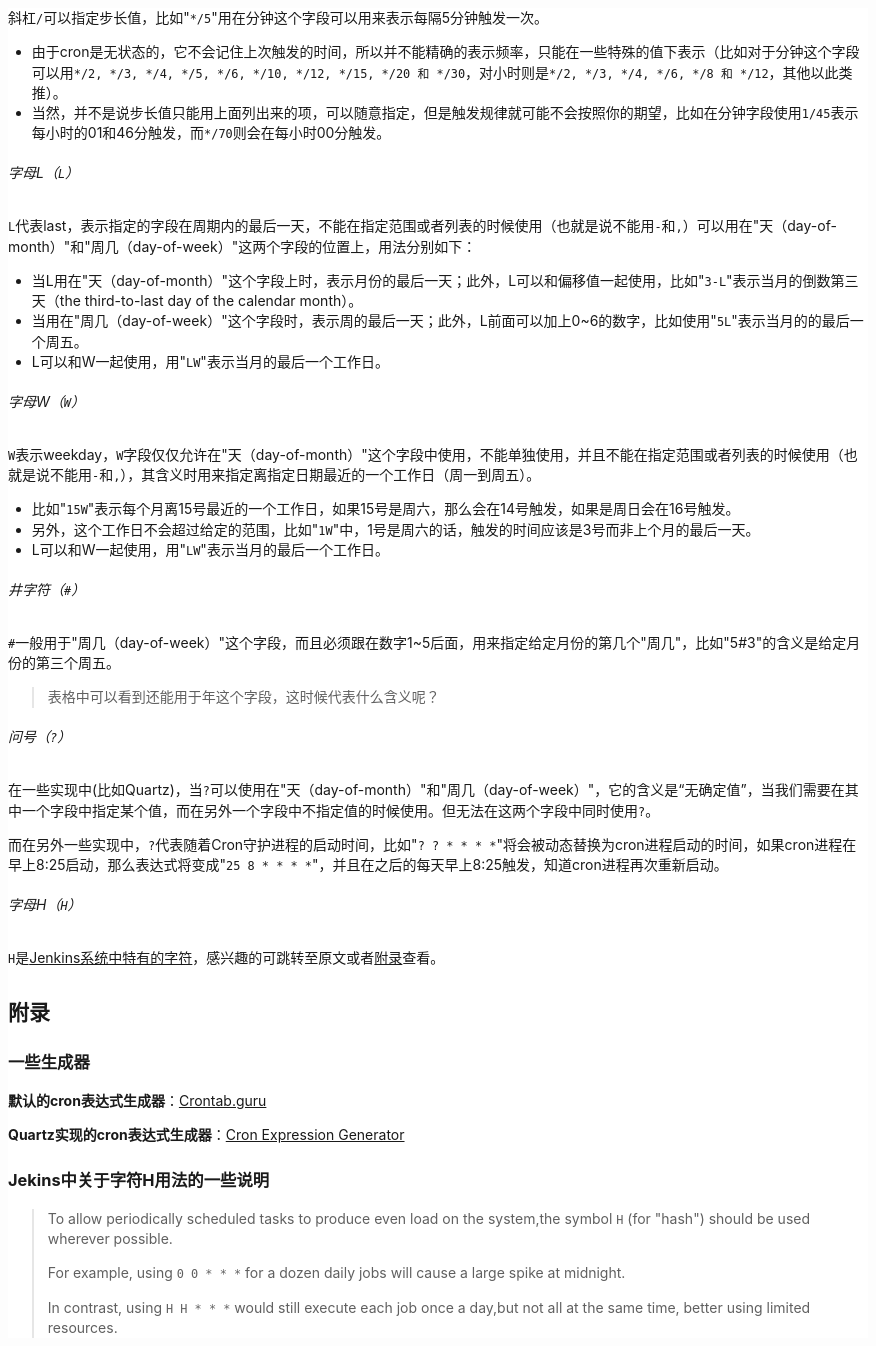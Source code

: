 斜杠`/`可以指定步长值，比如"`*/5`"用在分钟这个字段可以用来表示每隔5分钟触发一次。

- 由于cron是无状态的，它不会记住上次触发的时间，所以并不能精确的表示频率，只能在一些特殊的值下表示（比如对于分钟这个字段可以用`*/2, */3, */4, */5, */6, */10, */12, */15, */20 和 */30`，对小时则是`*/2, */3, */4, */6, */8 和 */12`，其他以此类推）。
- 当然，并不是说步长值只能用上面列出来的项，可以随意指定，但是触发规律就可能不会按照你的期望，比如在分钟字段使用`1/45`表示每小时的01和46分触发，而`*/70`则会在每小时00分触发。

###### 字母L（`L`）

`L`代表last，表示指定的字段在周期内的最后一天，不能在指定范围或者列表的时候使用（也就是说不能用`-`和`,`）可以用在"天（day-of-month）"和"周几（day-of-week）"这两个字段的位置上，用法分别如下：

- 当L用在"天（day-of-month）"这个字段上时，表示月份的最后一天；此外，L可以和偏移值一起使用，比如"`3-L`"表示当月的倒数第三天（the third-to-last day of the calendar month）。
- 当用在"周几（day-of-week）"这个字段时，表示周的最后一天；此外，L前面可以加上0~6的数字，比如使用"`5L`"表示当月的的最后一个周五。
- L可以和W一起使用，用"`LW`"表示当月的最后一个工作日。

###### 字母W（`W`）

`W`表示weekday，`W`字段仅仅允许在"天（day-of-month）"这个字段中使用，不能单独使用，并且不能在指定范围或者列表的时候使用（也就是说不能用`-`和`,`），其含义时用来指定离指定日期最近的一个工作日（周一到周五）。

- 比如"`15W`"表示每个月离15号最近的一个工作日，如果15号是周六，那么会在14号触发，如果是周日会在16号触发。
- 另外，这个工作日不会超过给定的范围，比如"`1W`"中，1号是周六的话，触发的时间应该是3号而非上个月的最后一天。
- L可以和W一起使用，用"`LW`"表示当月的最后一个工作日。

###### 井字符（`#`）

`#`一般用于"周几（day-of-week）"这个字段，而且必须跟在数字1~5后面，用来指定给定月份的第几个"周几"，比如"5#3"的含义是给定月份的第三个周五。

> 表格中可以看到还能用于年这个字段，这时候代表什么含义呢？

###### 问号（`?`）

在一些实现中(比如Quartz)，当`?`可以使用在"天（day-of-month）"和"周几（day-of-week）"，它的含义是“无确定值”，当我们需要在其中一个字段中指定某个值，而在另外一个字段中不指定值的时候使用。但无法在这两个字段中同时使用`?`。

而在另外一些实现中，`?`代表随着Cron守护进程的启动时间，比如"`? ? * * * *`"将会被动态替换为cron进程启动的时间，如果cron进程在早上8:25启动，那么表达式将变成"`25 8 * * * *`"，并且在之后的每天早上8:25触发，知道cron进程再次重新启动。

###### 字母H（`H`）

`H`是[Jenkins系统中特有的字符](https://github.com/jenkinsci/jenkins/blob/master/core/src/main/resources/hudson/triggers/TimerTrigger/help-spec.jelly)，感兴趣的可跳转至原文或者[附录](#Jekins中关于字符H用法的一些说明)查看。



## 附录

### 一些生成器

**默认的cron表达式生成器**：[Crontab.guru](https://crontab.guru/)

**Quartz实现的cron表达式生成器**：[Cron Expression Generator](https://www.programmertools.online/generator/cron_expression.html)

### Jekins中关于字符H用法的一些说明

> To allow periodically scheduled tasks to produce even load on the system,the symbol `H` (for "hash") should be used wherever possible.
>
> 
>
> For example, using `0 0 * * *` for a dozen daily jobs will cause a large spike at midnight.
>
> 
>
> In contrast, using `H H * * *` would still execute each job once a day,but not all at the same time, better using limited resources.
>
> 